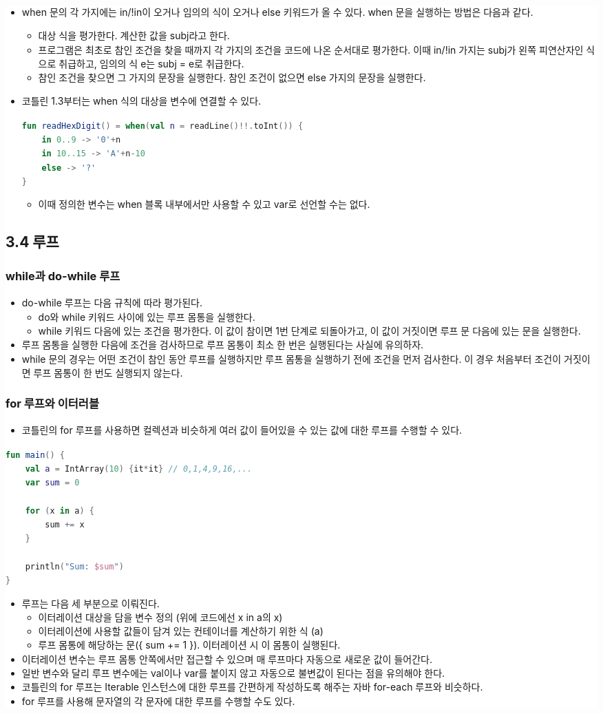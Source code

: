 - when 문의 각 가지에는 in/!in이 오거나 임의의 식이 오거나 else 키워드가 올 수 있다. when 문을 실행하는 방법은 다음과 같다.
    - 대상 식을 평가한다. 계산한 값을 subj라고 한다.
    - 프로그램은 최초로 참인 조건을 찾을 때까지 각 가지의 조건을 코드에 나온 순서대로 평가한다. 이때 in/!in 가지는 subj가 왼쪽 피연산자인 식으로 취급하고, 임의의 식 e는 subj = e로 취급한다.
    - 참인 조건을 찾으면 그 가지의 문장을 실행한다. 참인 조건이 없으면 else 가지의 문장을 실행한다.
- 코틀린 1.3부터는 when 식의 대상을 변수에 연결할 수 있다.
    
    ```kotlin
    fun readHexDigit() = when(val n = readLine()!!.toInt()) {
        in 0..9 -> '0'+n
        in 10..15 -> 'A'+n-10
        else -> '?'
    }
    ```
    
    - 이때 정의한 변수는 when 블록 내부에서만 사용할 수 있고 var로 선언할 수는 없다.

## 3.4 루프

### while과 do-while 루프

- do-while 루프는 다음 규칙에 따라 평가된다.
    - do와 while 키워드 사이에 있는 루프 몸통을 실행한다.
    - while 키워드 다음에 있는 조건을 평가한다. 이 값이 참이면 1번 단계로 되돌아가고, 이 값이 거짓이면 루프 문 다음에 있는 문을 실행한다.
- 루프 몸통을 실행한 다음에 조건을 검사하므로 루프 몸통이 최소 한 번은 실행된다는 사실에 유의하자.
- while 문의 경우는 어떤 조건이 참인 동안 루프를 실행하지만 루프 몸통을 실행하기 전에 조건을 먼저 검사한다. 이 경우 처음부터 조건이 거짓이면 루프 몸통이 한 번도 실행되지 않는다.

### for 루프와 이터러블

- 코틀린의 for 루프를 사용하면 컬렉션과 비슷하게 여러 값이 들어있을 수 있는 값에 대한 루프를 수행할 수 있다.

```kotlin
fun main() {
	val a = IntArray(10) {it*it} // 0,1,4,9,16,...
	var sum = 0
	
	for (x in a) {
		sum += x
	}
	
	println("Sum: $sum")
}
```

- 루프는 다음 세 부분으로 이뤄진다.
    - 이터레이션 대상을 담을 변수 정의 (위에 코드에선 x in a의 x)
    - 이터레이션에 사용할 값들이 담겨 있는 컨테이너를 계산하기 위한 식 (a)
    - 루프 몸통에 해당하는 문({ sum += 1 }). 이터레이션 시 이 몸통이 실행된다.
- 이터레이션 변수는 루프 몸통 안쪽에서만 접근할 수 있으며 매 루프마다 자동으로 새로운 값이 들어간다.
- 일반 변수와 달리 루프 변수에는 val이나 var를 붙이지 않고 자동으로 불변값이 된다는 점을 유의해야 한다.
- 코틀린의 for 루프는 Iterable 인스턴스에 대한 루프를 간편하게 작성하도록 해주는 자바 for-each 루프와 비슷하다.
- for 루프를 사용해 문자열의 각 문자에 대한 루프를 수행할 수도 있다.
    